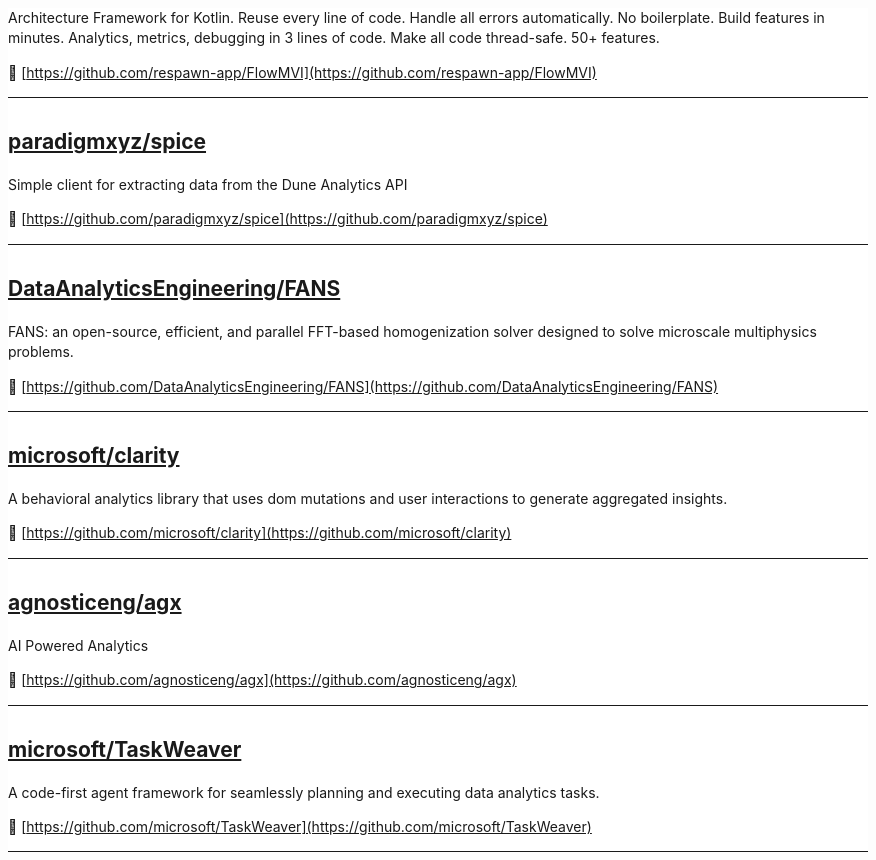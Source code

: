 Architecture Framework for Kotlin. Reuse every line of code. Handle all errors automatically. No boilerplate. Build features in minutes. Analytics, metrics, debugging in 3 lines of code. Make all code thread-safe. 50+ features.

🔗 [https://github.com/respawn-app/FlowMVI](https://github.com/respawn-app/FlowMVI)

---

## [paradigmxyz/spice](https://github.com/paradigmxyz/spice)

Simple client for extracting data from the Dune Analytics API

🔗 [https://github.com/paradigmxyz/spice](https://github.com/paradigmxyz/spice)

---

## [DataAnalyticsEngineering/FANS](https://github.com/DataAnalyticsEngineering/FANS)

FANS: an open-source, efficient, and parallel FFT-based homogenization solver designed to solve microscale multiphysics problems.

🔗 [https://github.com/DataAnalyticsEngineering/FANS](https://github.com/DataAnalyticsEngineering/FANS)

---

## [microsoft/clarity](https://github.com/microsoft/clarity)

A behavioral analytics library that uses dom mutations and user interactions to generate aggregated insights.

🔗 [https://github.com/microsoft/clarity](https://github.com/microsoft/clarity)

---

## [agnosticeng/agx](https://github.com/agnosticeng/agx)

AI Powered Analytics

🔗 [https://github.com/agnosticeng/agx](https://github.com/agnosticeng/agx)

---

## [microsoft/TaskWeaver](https://github.com/microsoft/TaskWeaver)

A code-first agent framework for seamlessly planning and executing data analytics tasks.

🔗 [https://github.com/microsoft/TaskWeaver](https://github.com/microsoft/TaskWeaver)

---
